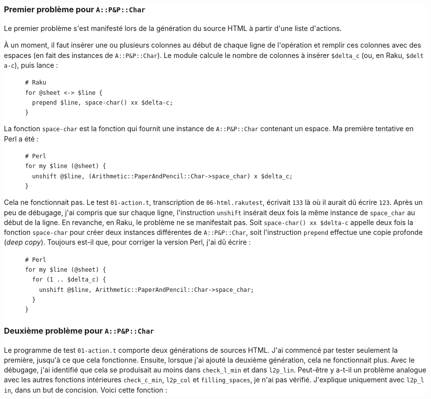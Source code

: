 ### Premier problème pour `A::P&P::Char`

Le premier  problème s'est manifesté  lors de la génération  du source
HTML à partir d'une liste d'actions.

À un  moment, il faut  insérer une ou  plusieurs colonnes au  début de
chaque ligne de  l'opération et remplir ces colonnes  avec des espaces
(en fait des instances de `A::P&P::Char`). Le module calcule le nombre
de  colonnes à  insérer  `$delta_c` (ou,  en  Raku, `$delta-c`),  puis
lance :

```
      # Raku
      for @sheet <-> $line {
        prepend $line, space-char() xx $delta-c;
      }
```

La fonction `space-char`  est la fonction qui fournit  une instance de
`A::P&P::Char` contenant  un espace. Ma  première tentative en  Perl a
été :

```
      # Perl
      for my $line (@sheet) {
        unshift @$line, (Arithmetic::PaperAndPencil::Char->space_char) x $delta_c;
      }
```

Cela  ne fonctionnait  pas.  Le test  `01-action.t`, transcription  de
`06-html.rakutest`, écrivait  `133` là où  il aurait dû  écrire `123`.
Après  un  peu  de  débugage,  j'ai  compris  que  sur  chaque  ligne,
l'instruction  `unshift`  insérait  deux  fois  la  même  instance  de
`space_char` au début  de la ligne. En revanche, en  Raku, le problème
ne se  manifestait pas. Soit  `space-char() xx $delta-c`  appelle deux
fois la fonction `space-char` pour créer deux instances différentes de
`A::P&P::Char`,  soit  l'instruction   `prepend`  effectue  une  copie
profonde (_deep copy_). Toujours est-il  que, pour corriger la version
Perl, j'ai dû écrire :

```
      # Perl
      for my $line (@sheet) {
        for (1 .. $delta_c) {
          unshift @$line, Arithmetic::PaperAndPencil::Char->space_char;
        }
      }
```

### Deuxième problème pour `A::P&P::Char`

Le  programme  de  test  `01-action.t` comporte  deux  générations  de
sources HTML. J'ai commencé par  tester seulement la première, jusqu'à
ce  que cela  fonctionne.  Ensuite, lorsque  j'ai  ajouté la  deuxième
génération,  cela  ne  fonctionnait   plus.  Avec  le  débugage,  j'ai
identifié que cela  se produisait au moins dans  `check_l_min` et dans
`l2p_lin`. Peut-être  y a-t-il  un problème  analogue avec  les autres
fonctions intérieures `check_c_min`, `l2p_col` et `filling_spaces`, je
n'ai pas vérifié. J'explique uniquement avec `l2p_lin`, dans un but de
concision. Voici cette fonction :

